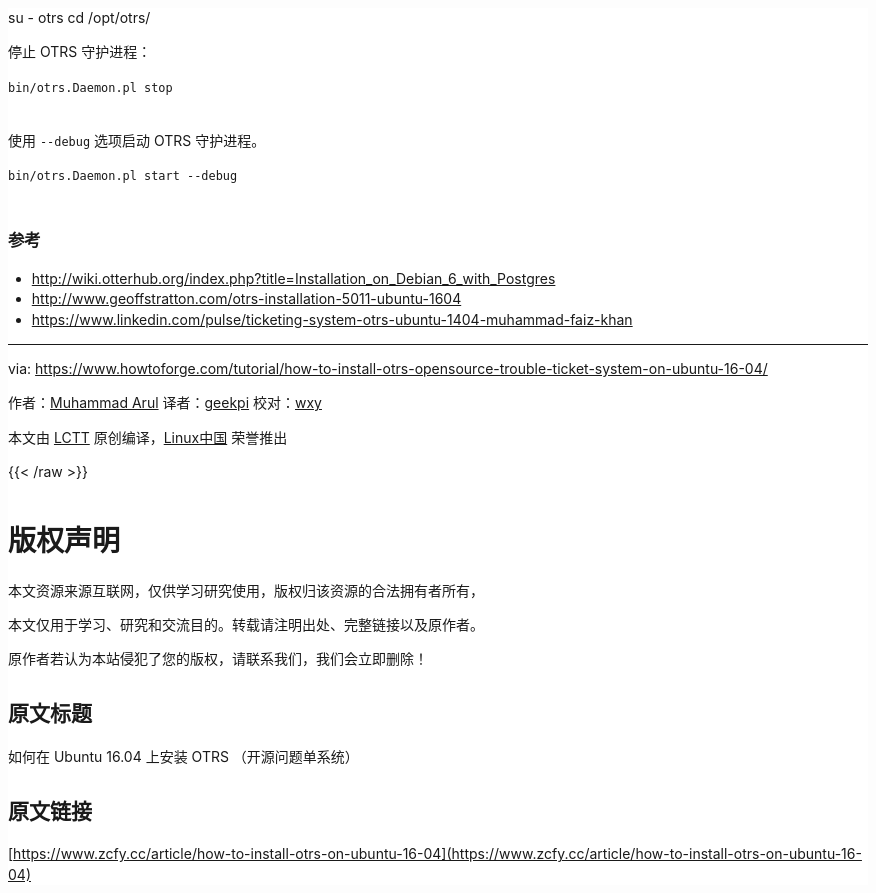 su - otrs
<span class="hljs-keyword">cd</span> <span class="hljs-string">/opt/otrs/</span>

</code></pre><p>停止 OTRS 守护进程：</p>
<pre><code class="hljs stylus">bin/otrs<span class="hljs-selector-class">.Daemon</span><span class="hljs-selector-class">.pl</span> stop

</code></pre><p>使用 <code>--debug</code> 选项启动 OTRS 守护进程。</p>
<pre><code class="hljs stylus">bin/otrs<span class="hljs-selector-class">.Daemon</span><span class="hljs-selector-class">.pl</span> start --debug

</code></pre><h3><a href="#参考"></a>参考</h3>
<ul>
<li><a href="http://wiki.otterhub.org/index.php?title=Installation_on_Debian_6_with_Postgres">http://wiki.otterhub.org/index.php?title=Installation_on_Debian_6_with_Postgres</a><a href="http://wiki.otterhub.org/index.php?title=Installation_on_Debian_6_with_Postgres"></a></li>
<li><a href="http://www.geoffstratton.com/otrs-installation-5011-ubuntu-1604">http://www.geoffstratton.com/otrs-installation-5011-ubuntu-1604</a><a href="http://www.geoffstratton.com/otrs-installation-5011-ubuntu-1604"></a></li>
<li><a href="https://www.linkedin.com/pulse/ticketing-system-otrs-ubuntu-1404-muhammad-faiz-khan">https://www.linkedin.com/pulse/ticketing-system-otrs-ubuntu-1404-muhammad-faiz-khan</a></li>
</ul>
<hr>
<p>via: <a href="https://www.howtoforge.com/tutorial/how-to-install-otrs-opensource-trouble-ticket-system-on-ubuntu-16-04/">https://www.howtoforge.com/tutorial/how-to-install-otrs-opensource-trouble-ticket-system-on-ubuntu-16-04/</a></p>
<p>作者：<a href="https://www.howtoforge.com/tutorial/how-to-install-otrs-opensource-trouble-ticket-system-on-ubuntu-16-04/">Muhammad Arul</a> 译者：<a href="https://github.com/geekpi">geekpi</a> 校对：<a href="https://github.com/wxy">wxy</a></p>
<p>本文由 <a href="https://github.com/LCTT/TranslateProject">LCTT</a> 原创编译，<a href="https://linux.cn/">Linux中国</a> 荣誉推出</p>

          
{{< /raw >}}

# 版权声明
本文资源来源互联网，仅供学习研究使用，版权归该资源的合法拥有者所有，

本文仅用于学习、研究和交流目的。转载请注明出处、完整链接以及原作者。

原作者若认为本站侵犯了您的版权，请联系我们，我们会立即删除！

## 原文标题
如何在 Ubuntu 16.04 上安装 OTRS （开源问题单系统）

## 原文链接
[https://www.zcfy.cc/article/how-to-install-otrs-on-ubuntu-16-04](https://www.zcfy.cc/article/how-to-install-otrs-on-ubuntu-16-04)

